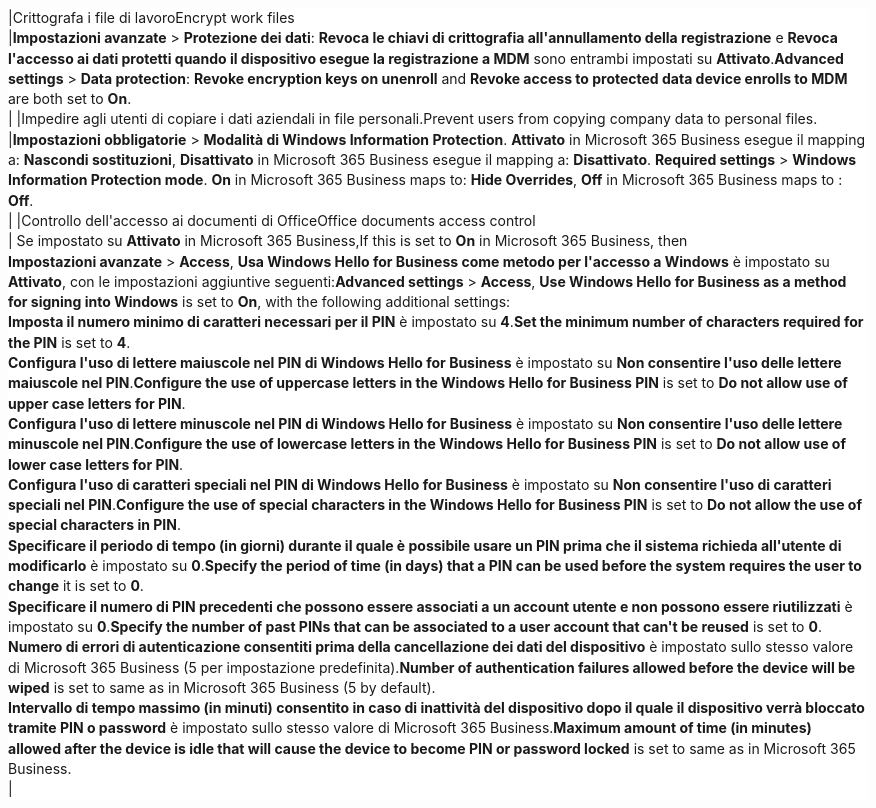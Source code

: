 |<span data-ttu-id="de1b9-164">Crittografa i file di lavoro</span><span class="sxs-lookup"><span data-stu-id="de1b9-164">Encrypt work files</span></span>  <br/> |<span data-ttu-id="de1b9-165">**Impostazioni avanzate** \> **Protezione dei dati**: **Revoca le chiavi di crittografia all'annullamento della registrazione** e **Revoca l'accesso ai dati protetti quando il dispositivo esegue la registrazione a MDM** sono entrambi impostati su **Attivato**.</span><span class="sxs-lookup"><span data-stu-id="de1b9-165">**Advanced settings** \> **Data protection**: **Revoke encryption keys on unenroll** and **Revoke access to protected data device enrolls to MDM** are both set to **On**.</span></span>  <br/> |
|<span data-ttu-id="de1b9-166">Impedire agli utenti di copiare i dati aziendali in file personali.</span><span class="sxs-lookup"><span data-stu-id="de1b9-166">Prevent users from copying company data to personal files.</span></span>  <br/> |<span data-ttu-id="de1b9-p103">**Impostazioni obbligatorie** \> **Modalità di Windows Information Protection**. **Attivato** in Microsoft 365 Business esegue il mapping a: **Nascondi sostituzioni**, **Disattivato** in Microsoft 365 Business esegue il mapping a: **Disattivato**.  </span><span class="sxs-lookup"><span data-stu-id="de1b9-p103">**Required settings** \> **Windows Information Protection mode**. **On** in Microsoft 365 Business maps to: **Hide Overrides**, **Off** in Microsoft 365 Business maps to : **Off**.  </span></span><br/> |
|<span data-ttu-id="de1b9-169">Controllo dell'accesso ai documenti di Office</span><span class="sxs-lookup"><span data-stu-id="de1b9-169">Office documents access control</span></span>  <br/> | <span data-ttu-id="de1b9-170">Se impostato su **Attivato** in Microsoft 365 Business,</span><span class="sxs-lookup"><span data-stu-id="de1b9-170">If this is set to **On** in Microsoft 365 Business, then</span></span>  <br/> <span data-ttu-id="de1b9-171">**Impostazioni avanzate** \> **Access**, **Usa Windows Hello for Business come metodo per l'accesso a Windows** è impostato su **Attivato**, con le impostazioni aggiuntive seguenti:</span><span class="sxs-lookup"><span data-stu-id="de1b9-171">**Advanced settings** \> **Access**, **Use Windows Hello for Business as a method for signing into Windows** is set to **On**, with the following additional settings:</span></span>  <br/> <span data-ttu-id="de1b9-172">**Imposta il numero minimo di caratteri necessari per il PIN** è impostato su **4**.</span><span class="sxs-lookup"><span data-stu-id="de1b9-172">**Set the minimum number of characters required for the PIN** is set to **4**.</span></span>  <br/> <span data-ttu-id="de1b9-173">**Configura l'uso di lettere maiuscole nel PIN di Windows Hello for Business** è impostato su **Non consentire l'uso delle lettere maiuscole nel PIN**.</span><span class="sxs-lookup"><span data-stu-id="de1b9-173">**Configure the use of uppercase letters in the Windows Hello for Business PIN** is set to **Do not allow use of upper case letters for PIN**.</span></span>  <br/> <span data-ttu-id="de1b9-174">**Configura l'uso di lettere minuscole nel PIN di Windows Hello for Business** è impostato su **Non consentire l'uso delle lettere minuscole nel PIN**.</span><span class="sxs-lookup"><span data-stu-id="de1b9-174">**Configure the use of lowercase letters in the Windows Hello for Business PIN** is set to **Do not allow use of lower case letters for PIN**.</span></span>  <br/> <span data-ttu-id="de1b9-175">**Configura l'uso di caratteri speciali nel PIN di Windows Hello for Business** è impostato su **Non consentire l'uso di caratteri speciali nel PIN**.</span><span class="sxs-lookup"><span data-stu-id="de1b9-175">**Configure the use of special characters in the Windows Hello for Business PIN** is set to **Do not allow the use of special characters in PIN**.</span></span>  <br/> <span data-ttu-id="de1b9-176">**Specificare il periodo di tempo (in giorni) durante il quale è possibile usare un PIN prima che il sistema richieda all'utente di modificarlo** è impostato su **0**.</span><span class="sxs-lookup"><span data-stu-id="de1b9-176">**Specify the period of time (in days) that a PIN can be used before the system requires the user to change** it is set to **0**.</span></span>  <br/> <span data-ttu-id="de1b9-177">**Specificare il numero di PIN precedenti che possono essere associati a un account utente e non possono essere riutilizzati** è impostato su **0**.</span><span class="sxs-lookup"><span data-stu-id="de1b9-177">**Specify the number of past PINs that can be associated to a user account that can't be reused** is set to **0**.</span></span>  <br/> <span data-ttu-id="de1b9-178">**Numero di errori di autenticazione consentiti prima della cancellazione dei dati del dispositivo** è impostato sullo stesso valore di Microsoft 365 Business (5 per impostazione predefinita).</span><span class="sxs-lookup"><span data-stu-id="de1b9-178">**Number of authentication failures allowed before the device will be wiped** is set to same as in Microsoft 365 Business (5 by default).</span></span>  <br/> <span data-ttu-id="de1b9-179">**Intervallo di tempo massimo (in minuti) consentito in caso di inattività del dispositivo dopo il quale il dispositivo verrà bloccato tramite PIN o password** è impostato sullo stesso valore di Microsoft 365 Business.</span><span class="sxs-lookup"><span data-stu-id="de1b9-179">**Maximum amount of time (in minutes) allowed after the device is idle that will cause the device to become PIN or password locked** is set to same as in Microsoft 365 Business.</span></span>  <br/> |